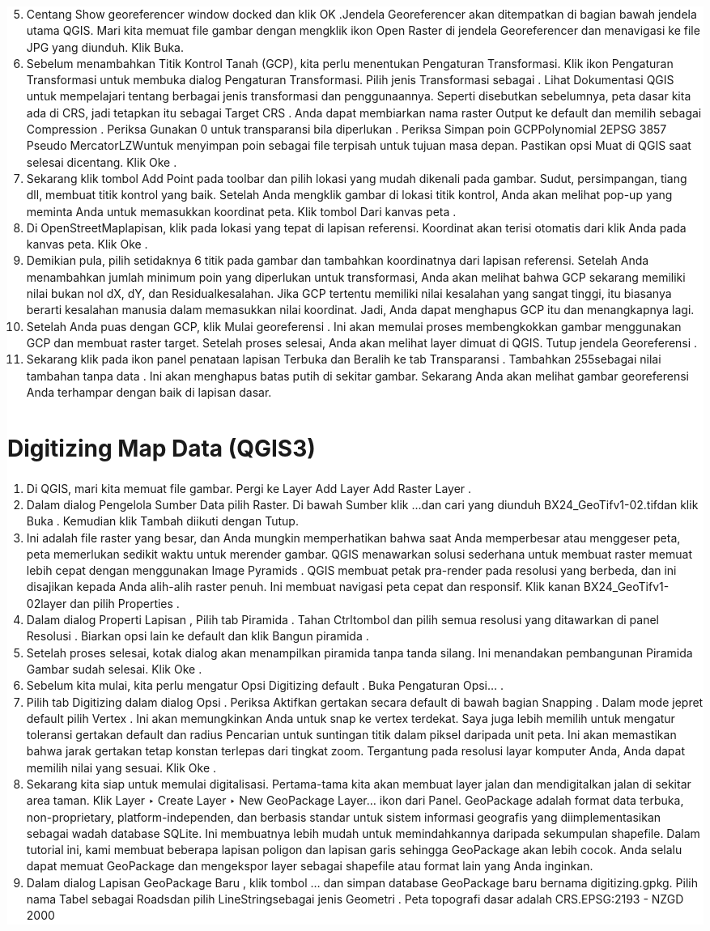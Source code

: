 5.	Centang Show georeferencer window docked dan klik OK .Jendela Georeferencer akan ditempatkan di bagian bawah jendela utama QGIS. Mari kita memuat file gambar dengan mengklik ikon Open Raster di jendela Georeferencer dan menavigasi ke file JPG yang diunduh. Klik Buka.
6.	Sebelum menambahkan Titik Kontrol Tanah (GCP), kita perlu menentukan Pengaturan Transformasi. Klik ikon Pengaturan Transformasi untuk membuka dialog Pengaturan Transformasi. Pilih jenis Transformasi sebagai . Lihat Dokumentasi QGIS untuk mempelajari tentang berbagai jenis transformasi dan penggunaannya. Seperti disebutkan sebelumnya, peta dasar kita ada di CRS, jadi tetapkan itu sebagai Target CRS . Anda dapat membiarkan nama raster Output ke default dan memilih sebagai Compression . Periksa Gunakan 0 untuk transparansi bila diperlukan . Periksa Simpan poin GCPPolynomial 2EPSG 3857 Pseudo MercatorLZWuntuk menyimpan poin sebagai file terpisah untuk tujuan masa depan. Pastikan opsi Muat di QGIS saat selesai dicentang. Klik Oke .
7.	Sekarang klik tombol Add Point pada toolbar dan pilih lokasi yang mudah dikenali pada gambar. Sudut, persimpangan, tiang dll, membuat titik kontrol yang baik. Setelah Anda mengklik gambar di lokasi titik kontrol, Anda akan melihat pop-up yang meminta Anda untuk memasukkan koordinat peta. Klik tombol Dari kanvas peta .
8.	Di OpenStreetMaplapisan, klik pada lokasi yang tepat di lapisan referensi. Koordinat akan terisi otomatis dari klik Anda pada kanvas peta. Klik Oke .
9.	Demikian pula, pilih setidaknya 6 titik pada gambar dan tambahkan koordinatnya dari lapisan referensi. Setelah Anda menambahkan jumlah minimum poin yang diperlukan untuk transformasi, Anda akan melihat bahwa GCP sekarang memiliki nilai bukan nol dX, dY, dan Residualkesalahan. Jika GCP tertentu memiliki nilai kesalahan yang sangat tinggi, itu biasanya berarti kesalahan manusia dalam memasukkan nilai koordinat. Jadi, Anda dapat menghapus GCP itu dan menangkapnya lagi.
10.	Setelah Anda puas dengan GCP, klik Mulai georeferensi . Ini akan memulai proses membengkokkan gambar menggunakan GCP dan membuat raster target. Setelah proses selesai, Anda akan melihat layer dimuat di QGIS. Tutup jendela Georeferensi .
11.	Sekarang klik pada ikon panel penataan lapisan Terbuka dan Beralih ke tab Transparansi . Tambahkan 255sebagai nilai tambahan tanpa data . Ini akan menghapus batas putih di sekitar gambar. Sekarang Anda akan melihat gambar georeferensi Anda terhampar dengan baik di lapisan dasar.

# Digitizing Map Data (QGIS3)
1.	Di QGIS, mari kita memuat file gambar. Pergi ke Layer Add Layer Add Raster Layer .
2.	Dalam dialog Pengelola Sumber Data pilih Raster. Di bawah Sumber klik ...dan cari yang diunduh BX24_GeoTifv1-02.tifdan klik Buka . Kemudian klik Tambah diikuti dengan Tutup.
3.	Ini adalah file raster yang besar, dan Anda mungkin memperhatikan bahwa saat Anda memperbesar atau menggeser peta, peta memerlukan sedikit waktu untuk merender gambar. QGIS menawarkan solusi sederhana untuk membuat raster memuat lebih cepat dengan menggunakan Image Pyramids . QGIS membuat petak pra-render pada resolusi yang berbeda, dan ini disajikan kepada Anda alih-alih raster penuh. Ini membuat navigasi peta cepat dan responsif. Klik kanan BX24_GeoTifv1-02layer dan pilih Properties .
4.	Dalam dialog Properti Lapisan , Pilih tab Piramida . Tahan Ctrltombol dan pilih semua resolusi yang ditawarkan di panel Resolusi . Biarkan opsi lain ke default dan klik Bangun piramida .
5.	Setelah proses selesai, kotak dialog akan menampilkan piramida tanpa tanda silang. Ini menandakan pembangunan Piramida Gambar sudah selesai. Klik Oke .
6.	Sebelum kita mulai, kita perlu mengatur Opsi Digitizing default . Buka Pengaturan Opsi… .
7.	Pilih tab Digitizing dalam dialog Opsi . Periksa Aktifkan gertakan secara default di bawah bagian Snapping . Dalam mode jepret default pilih Vertex . Ini akan memungkinkan Anda untuk snap ke vertex terdekat. Saya juga lebih memilih untuk mengatur toleransi gertakan default dan radius Pencarian untuk suntingan titik dalam piksel daripada unit peta. Ini akan memastikan bahwa jarak gertakan tetap konstan terlepas dari tingkat zoom. Tergantung pada resolusi layar komputer Anda, Anda dapat memilih nilai yang sesuai. Klik Oke .
8.	Sekarang kita siap untuk memulai digitalisasi. Pertama-tama kita akan membuat layer jalan dan mendigitalkan jalan di sekitar area taman. Klik Layer ‣ Create Layer ‣ New GeoPackage Layer… ikon dari Panel. GeoPackage adalah format data terbuka, non-proprietary, platform-independen, dan berbasis standar untuk sistem informasi geografis yang diimplementasikan sebagai wadah database SQLite. Ini membuatnya lebih mudah untuk memindahkannya daripada sekumpulan shapefile. Dalam tutorial ini, kami membuat beberapa lapisan poligon dan lapisan garis sehingga GeoPackage akan lebih cocok. Anda selalu dapat memuat GeoPackage dan mengekspor layer sebagai shapefile atau format lain yang Anda inginkan.
9.	Dalam dialog Lapisan GeoPackage Baru , klik tombol … dan simpan database GeoPackage baru bernama digitizing.gpkg. Pilih nama Tabel sebagai Roadsdan pilih LineStringsebagai jenis Geometri . Peta topografi dasar adalah CRS.EPSG:2193 - NZGD 2000